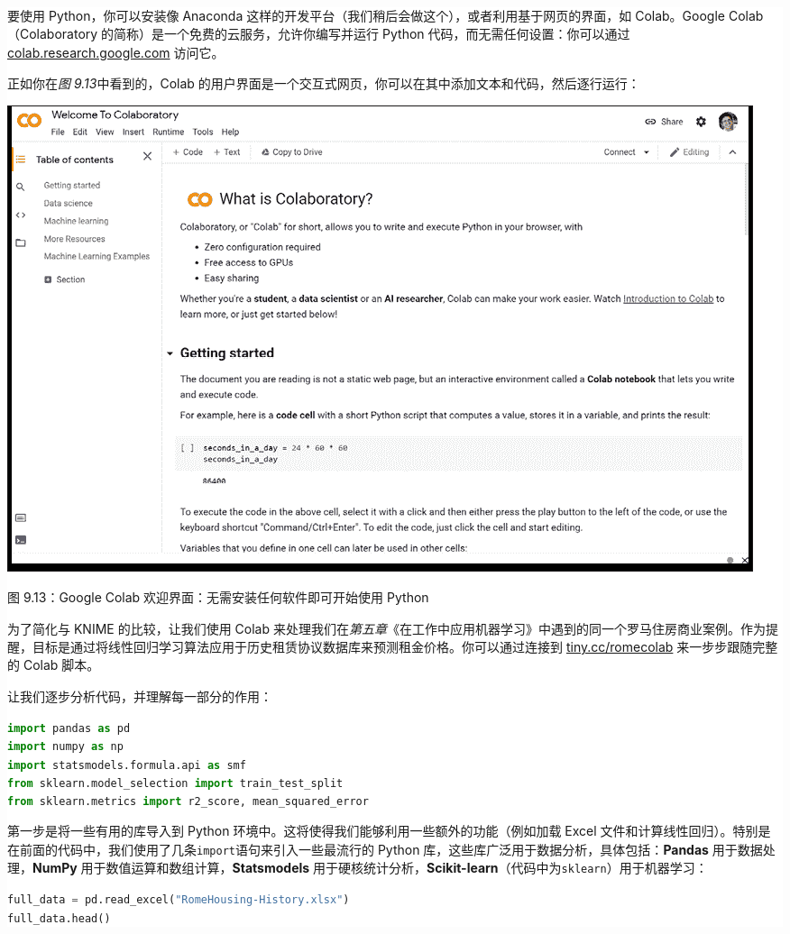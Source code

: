 要使用 Python，你可以安装像 Anaconda 这样的开发平台（我们稍后会做这个），或者利用基于网页的界面，如 Colab。Google Colab（Colaboratory 的简称）是一个免费的云服务，允许你编写并运行 Python 代码，而无需任何设置：你可以通过 [colab.research.google.com](http://colab.research.google.com) 访问它。

正如你在*图 9.13*中看到的，Colab 的用户界面是一个交互式网页，你可以在其中添加文本和代码，然后逐行运行：

![图形用户界面，文本，应用程序，电子邮件自动生成的描述](img/B17125_09_13.png)

图 9.13：Google Colab 欢迎界面：无需安装任何软件即可开始使用 Python

为了简化与 KNIME 的比较，让我们使用 Colab 来处理我们在*第五章*《在工作中应用机器学习》中遇到的同一个罗马住房商业案例。作为提醒，目标是通过将线性回归学习算法应用于历史租赁协议数据库来预测租金价格。你可以通过连接到 [tiny.cc/romecolab](https://colab.research.google.com/github/laibniz/AnalyticsMadeEasy/blob/main/Rome_housing.ipynb) 来一步步跟随完整的 Colab 脚本。

让我们逐步分析代码，并理解每一部分的作用：

```py
import pandas as pd
import numpy as np
import statsmodels.formula.api as smf
from sklearn.model_selection import train_test_split
from sklearn.metrics import r2_score, mean_squared_error 
```

第一步是将一些有用的库导入到 Python 环境中。这将使得我们能够利用一些额外的功能（例如加载 Excel 文件和计算线性回归）。特别是在前面的代码中，我们使用了几条`import`语句来引入一些最流行的 Python 库，这些库广泛用于数据分析，具体包括：**Pandas** 用于数据处理，**NumPy** 用于数值运算和数组计算，**Statsmodels** 用于硬核统计分析，**Scikit-learn**（代码中为`sklearn`）用于机器学习：

```py
full_data = pd.read_excel("RomeHousing-History.xlsx") 
full_data.head() 
```
